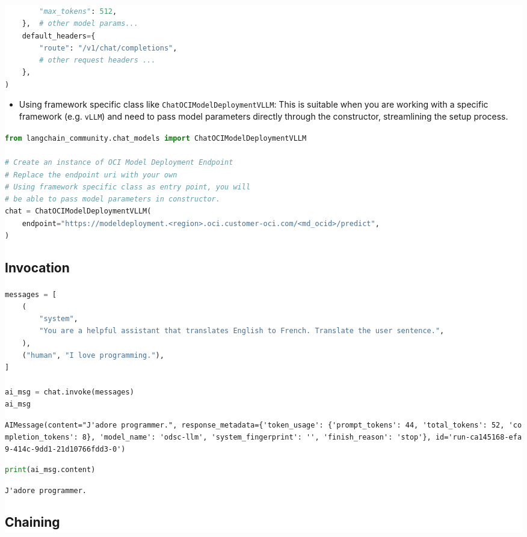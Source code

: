 ```python
        "max_tokens": 512,
    },  # other model params...
    default_headers={
        "route": "/v1/chat/completions",
        # other request headers ...
    },
)
```

* Using framework specific class like `ChatOCIModelDeploymentVLLM`: This is suitable when you are working with a specific framework (e.g. `vLLM`) and need to pass model parameters directly through the constructor, streamlining the setup process.


```python
from langchain_community.chat_models import ChatOCIModelDeploymentVLLM

# Create an instance of OCI Model Deployment Endpoint
# Replace the endpoint uri with your own
# Using framework specific class as entry point, you will
# be able to pass model parameters in constructor.
chat = ChatOCIModelDeploymentVLLM(
    endpoint="https://modeldeployment.<region>.oci.customer-oci.com/<md_ocid>/predict",
)
```

## Invocation


```python
messages = [
    (
        "system",
        "You are a helpful assistant that translates English to French. Translate the user sentence.",
    ),
    ("human", "I love programming."),
]

ai_msg = chat.invoke(messages)
ai_msg
```



```output
AIMessage(content="J'adore programmer.", response_metadata={'token_usage': {'prompt_tokens': 44, 'total_tokens': 52, 'completion_tokens': 8}, 'model_name': 'odsc-llm', 'system_fingerprint': '', 'finish_reason': 'stop'}, id='run-ca145168-efa9-414c-9dd1-21d10766fdd3-0')
```



```python
print(ai_msg.content)
```
```output
J'adore programmer.
```
## Chaining
